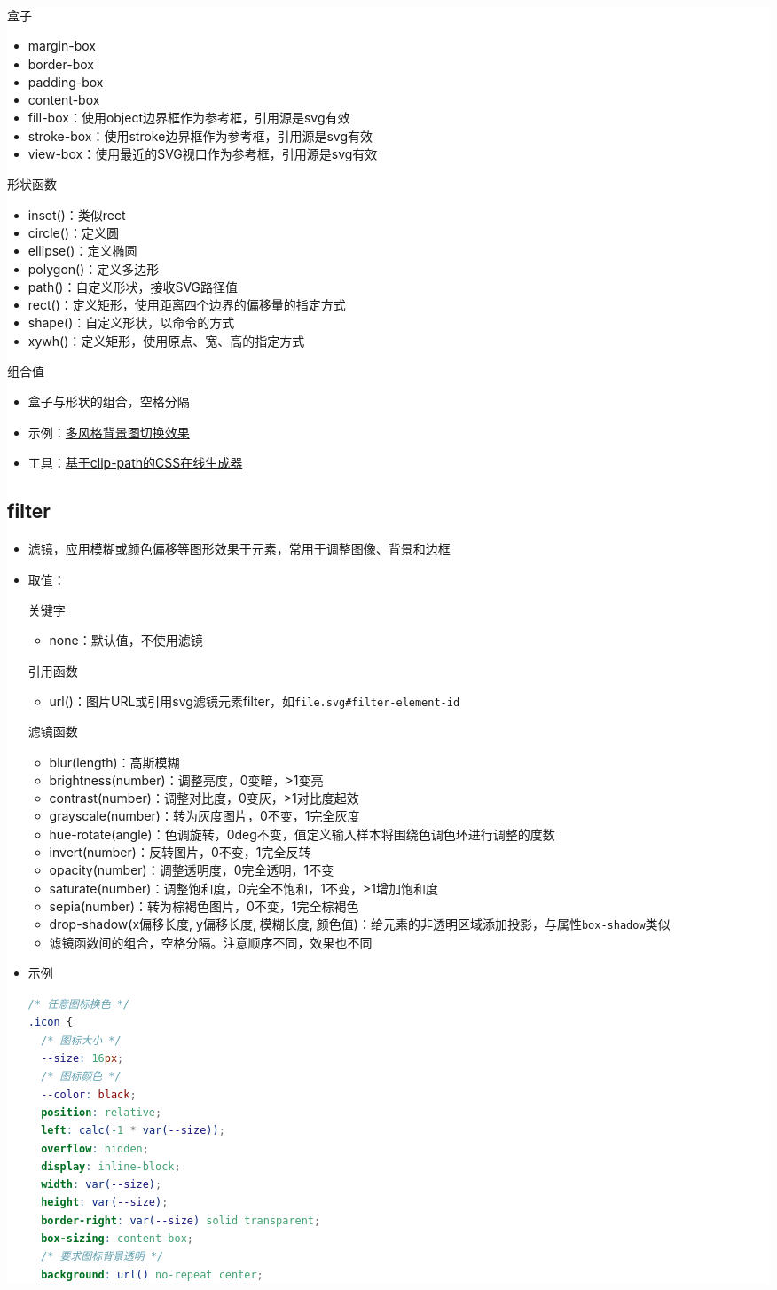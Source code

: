   盒子
  - margin-box
  - border-box
  - padding-box
  - content-box
  - fill-box：使用object边界框作为参考框，引用源是svg有效
  - stroke-box：使用stroke边界框作为参考框，引用源是svg有效
  - view-box：使用最近的SVG视口作为参考框，引用源是svg有效

  形状函数
  - inset()：类似rect
  - circle()：定义圆
  - ellipse()：定义椭圆
  - polygon()：定义多边形
  - path()：自定义形状，接收SVG路径值
  - rect()：定义矩形，使用距离四个边界的偏移量的指定方式
  - shape()：自定义形状，以命令的方式
  - xywh()：定义矩形，使用原点、宽、高的指定方式

  组合值
  - 盒子与形状的组合，空格分隔

- 示例：[多风格背景图切换效果](https://github.com/muzhidong/blog-demo/blob/main/docs/02css/demo-clip-path.html)

- 工具：[基于clip-path的CSS在线生成器](https://css-generators.com/)

## filter
- 滤镜，应用模糊或颜色偏移等图形效果于元素，常用于调整图像、背景和边框
- 取值：

  关键字
  - none：默认值，不使用滤镜

  引用函数
  - url()：图片URL或引用svg滤镜元素filter，如`file.svg#filter-element-id`

  滤镜函数
  - blur(length)：高斯模糊
  - brightness(number)：调整亮度，0变暗，>1变亮
  - contrast(number)：调整对比度，0变灰，>1对比度起效
  - grayscale(number)：转为灰度图片，0不变，1完全灰度
  - hue-rotate(angle)：色调旋转，0deg不变，值定义输入样本将围绕色调色环进行调整的度数
  - invert(number)：反转图片，0不变，1完全反转
  - opacity(number)：调整透明度，0完全透明，1不变
  - saturate(number)：调整饱和度，0完全不饱和，1不变，>1增加饱和度
  - sepia(number)：转为棕褐色图片，0不变，1完全棕褐色
  - drop-shadow(x偏移长度, y偏移长度, 模糊长度, 颜色值)：给元素的非透明区域添加投影，与属性`box-shadow`类似
  - 滤镜函数间的组合，空格分隔。注意顺序不同，效果也不同

- 示例
  ```css
  /* 任意图标换色 */
  .icon {
    /* 图标大小 */
    --size: 16px;
    /* 图标颜色 */
    --color: black;
    position: relative;
    left: calc(-1 * var(--size));
    overflow: hidden;
    display: inline-block;
    width: var(--size);
    height: var(--size);
    border-right: var(--size) solid transparent;
    box-sizing: content-box;
    /* 要求图标背景透明 */
    background: url() no-repeat center;
  ```